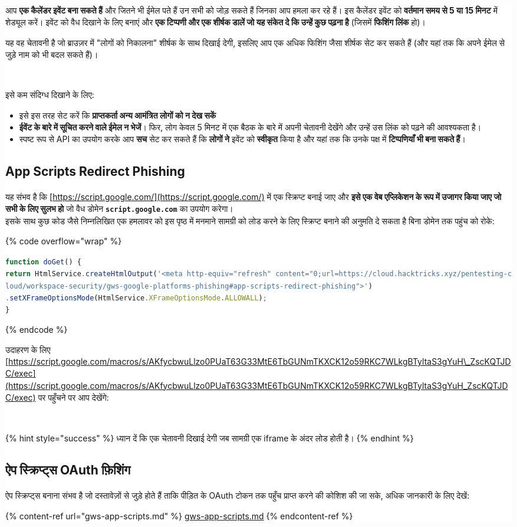 आप **एक कैलेंडर इवेंट बना सकते हैं** और जितने भी ईमेल पते हैं उन सभी को जोड़ सकते हैं जिनका आप हमला कर रहे हैं। इस कैलेंडर इवेंट को **वर्तमान समय से 5 या 15 मिनट** में शेड्यूल करें। इवेंट को वैध दिखाने के लिए बनाएं और **एक टिप्पणी और एक शीर्षक डालें जो यह संकेत दे कि उन्हें कुछ पढ़ना है** (जिसमें **फिशिंग लिंक** हो)।

यह वह चेतावनी है जो ब्राउज़र में "लोगों को निकालना" शीर्षक के साथ दिखाई देगी, इसलिए आप एक अधिक फिशिंग जैसा शीर्षक सेट कर सकते हैं (और यहां तक कि अपने ईमेल से जुड़े नाम को भी बदल सकते हैं)।

<figure><img src="../../../.gitbook/assets/image (8).png" alt=""><figcaption></figcaption></figure>

इसे कम संदिग्ध दिखाने के लिए:

* इसे इस तरह सेट करें कि **प्राप्तकर्ता अन्य आमंत्रित लोगों को न देख सकें**
* **ईवेंट के बारे में सूचित करने वाले ईमेल न भेजें**। फिर, लोग केवल 5 मिनट में एक बैठक के बारे में अपनी चेतावनी देखेंगे और उन्हें उस लिंक को पढ़ने की आवश्यकता है।
* स्पष्ट रूप से API का उपयोग करके आप **सच** सेट कर सकते हैं कि **लोगों ने** इवेंट को **स्वीकृत** किया है और यहां तक कि उनके पक्ष में **टिप्पणियाँ भी बना सकते हैं**।

## App Scripts Redirect Phishing

यह संभव है कि [https://script.google.com/](https://script.google.com/) में एक स्क्रिप्ट बनाई जाए और **इसे एक वेब एप्लिकेशन के रूप में उजागर किया जाए जो सभी के लिए सुलभ हो** जो वैध डोमेन **`script.google.com`** का उपयोग करेगा।\
इसके साथ कुछ कोड जैसे निम्नलिखित एक हमलावर को इस पृष्ठ में मनमाने सामग्री को लोड करने के लिए स्क्रिप्ट बनाने की अनुमति दे सकता है बिना डोमेन तक पहुंच को रोके:

{% code overflow="wrap" %}
```javascript
function doGet() {
return HtmlService.createHtmlOutput('<meta http-equiv="refresh" content="0;url=https://cloud.hacktricks.xyz/pentesting-cloud/workspace-security/gws-google-platforms-phishing#app-scripts-redirect-phishing">')
.setXFrameOptionsMode(HtmlService.XFrameOptionsMode.ALLOWALL);
}
```
{% endcode %}

उदाहरण के लिए [https://script.google.com/macros/s/AKfycbwuLlzo0PUaT63G33MtE6TbGUNmTKXCK12o59RKC7WLkgBTyltaS3gYuH\_ZscKQTJDC/exec](https://script.google.com/macros/s/AKfycbwuLlzo0PUaT63G33MtE6TbGUNmTKXCK12o59RKC7WLkgBTyltaS3gYuH_ZscKQTJDC/exec) पर पहुँचने पर आप देखेंगे:

<figure><img src="../../../.gitbook/assets/image (4).png" alt=""><figcaption></figcaption></figure>

{% hint style="success" %}
ध्यान दें कि एक चेतावनी दिखाई देगी जब सामग्री एक iframe के अंदर लोड होती है।
{% endhint %}

## ऐप स्क्रिप्ट्स OAuth फ़िशिंग

ऐप स्क्रिप्ट्स बनाना संभव है जो दस्तावेज़ों से जुड़े होते हैं ताकि पीड़ित के OAuth टोकन तक पहुँच प्राप्त करने की कोशिश की जा सके, अधिक जानकारी के लिए देखें:

{% content-ref url="gws-app-scripts.md" %}
[gws-app-scripts.md](gws-app-scripts.md)
{% endcontent-ref %}
